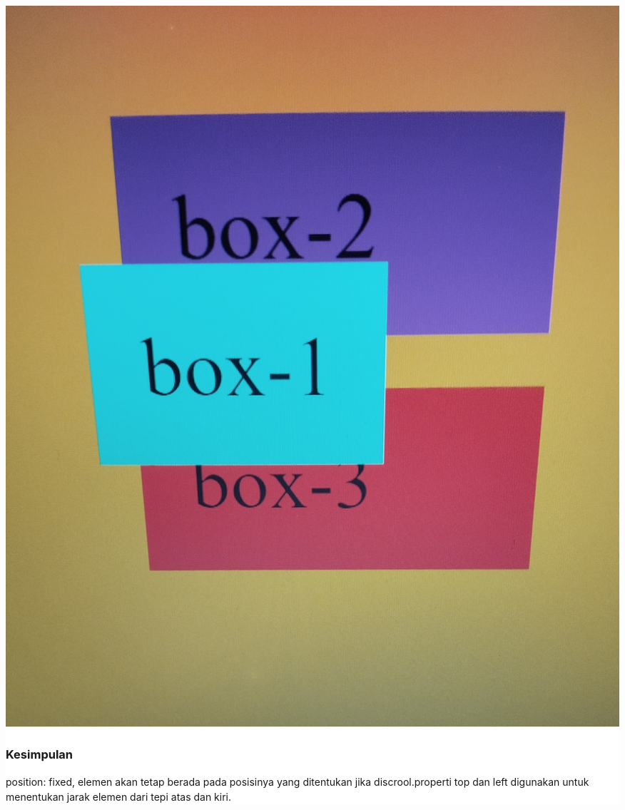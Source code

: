![gambar](asetCSS/PF.JPG)
### Kesimpulan
position: fixed, elemen akan tetap berada pada posisinya yang ditentukan jika discrool.properti top dan left digunakan untuk menentukan jarak elemen dari tepi atas dan kiri. 
